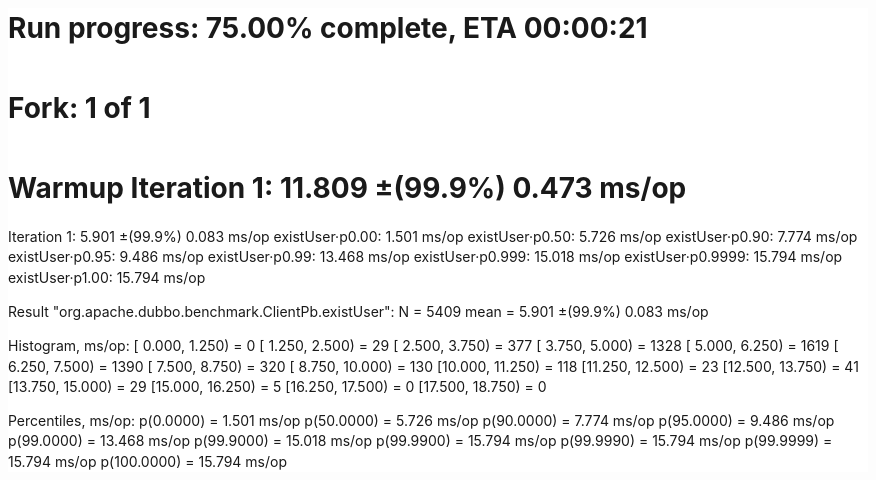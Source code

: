 # Run progress: 75.00% complete, ETA 00:00:21
# Fork: 1 of 1
# Warmup Iteration   1: 11.809 ±(99.9%) 0.473 ms/op
Iteration   1: 5.901 ±(99.9%) 0.083 ms/op
                 existUser·p0.00:   1.501 ms/op
                 existUser·p0.50:   5.726 ms/op
                 existUser·p0.90:   7.774 ms/op
                 existUser·p0.95:   9.486 ms/op
                 existUser·p0.99:   13.468 ms/op
                 existUser·p0.999:  15.018 ms/op
                 existUser·p0.9999: 15.794 ms/op
                 existUser·p1.00:   15.794 ms/op



Result "org.apache.dubbo.benchmark.ClientPb.existUser":
  N = 5409
  mean =      5.901 ±(99.9%) 0.083 ms/op

  Histogram, ms/op:
    [ 0.000,  1.250) = 0 
    [ 1.250,  2.500) = 29 
    [ 2.500,  3.750) = 377 
    [ 3.750,  5.000) = 1328 
    [ 5.000,  6.250) = 1619 
    [ 6.250,  7.500) = 1390 
    [ 7.500,  8.750) = 320 
    [ 8.750, 10.000) = 130 
    [10.000, 11.250) = 118 
    [11.250, 12.500) = 23 
    [12.500, 13.750) = 41 
    [13.750, 15.000) = 29 
    [15.000, 16.250) = 5 
    [16.250, 17.500) = 0 
    [17.500, 18.750) = 0 

  Percentiles, ms/op:
      p(0.0000) =      1.501 ms/op
     p(50.0000) =      5.726 ms/op
     p(90.0000) =      7.774 ms/op
     p(95.0000) =      9.486 ms/op
     p(99.0000) =     13.468 ms/op
     p(99.9000) =     15.018 ms/op
     p(99.9900) =     15.794 ms/op
     p(99.9990) =     15.794 ms/op
     p(99.9999) =     15.794 ms/op
    p(100.0000) =     15.794 ms/op

